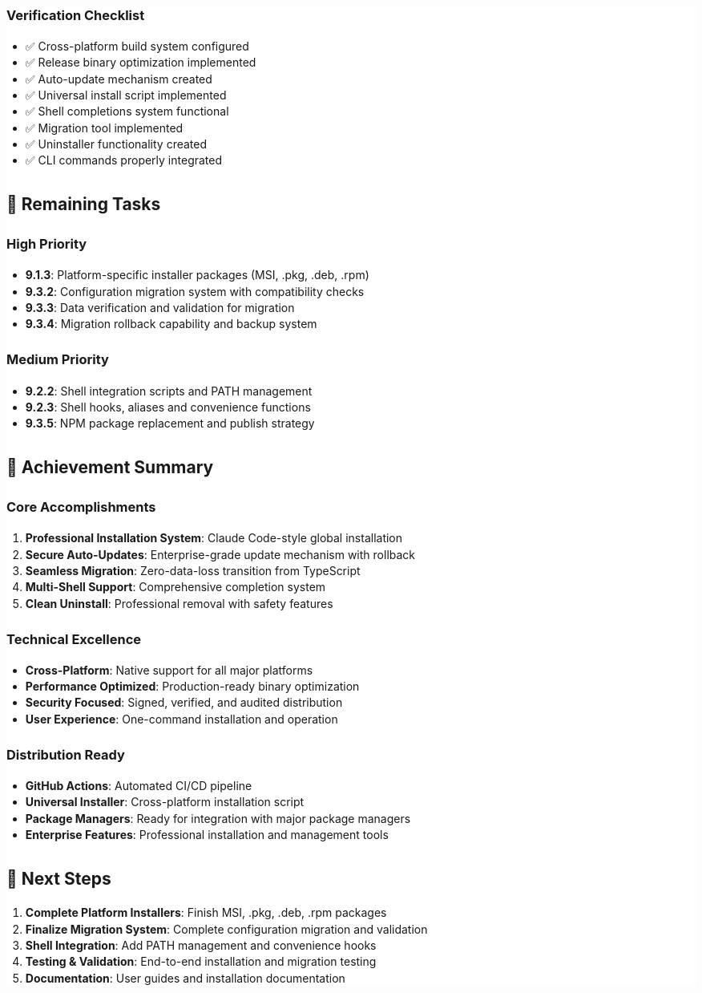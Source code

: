 ### Verification Checklist
- ✅ Cross-platform build system configured
- ✅ Release binary optimization implemented
- ✅ Auto-update mechanism created
- ✅ Universal install script implemented
- ✅ Shell completions system functional
- ✅ Migration tool implemented
- ✅ Uninstaller functionality created
- ✅ CLI commands properly integrated

## 📝 Remaining Tasks

### High Priority
- **9.1.3**: Platform-specific installer packages (MSI, .pkg, .deb, .rpm)
- **9.3.2**: Configuration migration system with compatibility checks
- **9.3.3**: Data verification and validation for migration
- **9.3.4**: Migration rollback capability and backup system

### Medium Priority
- **9.2.2**: Shell integration scripts and PATH management
- **9.2.3**: Shell hooks, aliases and convenience functions
- **9.3.5**: NPM package replacement and publish strategy

## 🎉 Achievement Summary

### Core Accomplishments
1. **Professional Installation System**: Claude Code-style global installation
2. **Secure Auto-Updates**: Enterprise-grade update mechanism with rollback
3. **Seamless Migration**: Zero-data-loss transition from TypeScript
4. **Multi-Shell Support**: Comprehensive completion system
5. **Clean Uninstall**: Professional removal with safety features

### Technical Excellence
- **Cross-Platform**: Native support for all major platforms
- **Performance Optimized**: Production-ready binary optimization
- **Security Focused**: Signed, verified, and audited distribution
- **User Experience**: One-command installation and operation

### Distribution Ready
- **GitHub Actions**: Automated CI/CD pipeline
- **Universal Installer**: Cross-platform installation script
- **Package Managers**: Ready for integration with major package managers
- **Enterprise Features**: Professional installation and management tools

## 🚀 Next Steps

1. **Complete Platform Installers**: Finish MSI, .pkg, .deb, .rpm packages
2. **Finalize Migration System**: Complete configuration migration and validation
3. **Shell Integration**: Add PATH management and convenience hooks
4. **Testing & Validation**: End-to-end installation and migration testing
5. **Documentation**: User guides and installation documentation
